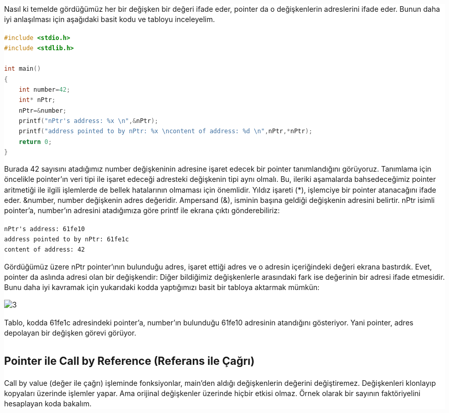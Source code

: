Nasıl ki temelde gördüğümüz her bir değişken bir değeri ifade eder,
pointer da o değişkenlerin adreslerini ifade eder. Bunun daha iyi
anlaşılması için aşağıdaki basit kodu ve tabloyu inceleyelim.

```c
#include <stdio.h>
#include <stdlib.h>

int main()
{
    int number=42;
    int* nPtr;
    nPtr=&number;
    printf("nPtr's address: %x \n",&nPtr);
    printf("address pointed to by nPtr: %x \ncontent of address: %d \n",nPtr,*nPtr);
    return 0;
}
```

Burada 42 sayısını atadığımız number değişkeninin adresine işaret edecek
bir pointer tanımlandığını görüyoruz. Tanımlama için öncelikle
pointer’ın veri tipi ile işaret edeceği adresteki değişkenin tipi aynı
olmalı. Bu, ileriki aşamalarda bahsedeceğimiz pointer aritmetiği ile
ilgili işlemlerde de bellek hatalarının olmaması için önemlidir. Yıldız
işareti (\*), işlemciye bir pointer atanacağını ifade eder. &number,
number değişkenin adres değeridir. Ampersand (&), isminin başına geldiği
değişkenin adresini belirtir. nPtr isimli pointer’a, number’ın adresini
atadığımıza göre printf ile ekrana çıktı gönderebiliriz:

```console
nPtr's address: 61fe10
address pointed to by nPtr: 61fe1c
content of address: 42
```

Gördüğümüz üzere nPtr pointer’ının bulunduğu adres, işaret ettiği adres
ve o adresin içeriğindeki değeri ekrana bastırdık. Evet, pointer da
aslında adresi olan bir değişkendir: Diğer bildiğimiz değişkenlerle
arasındaki fark ise değerinin bir adresi ifade etmesidir. Bunu daha iyi
kavramak için yukarıdaki kodda yaptığımızı basit bir tabloya aktarmak
mümkün:

![3](https://github.com/YOBU-Computer-Engineering/github-lecture-notes/assets/43602725/ed2e0e34-6362-4216-aa90-9ddf88031459)


Tablo, kodda 61fe1c adresindeki pointer’a, number’ın bulunduğu 61fe10
adresinin atandığını gösteriyor. Yani pointer, adres depolayan bir
değişken görevi görüyor.

## Pointer ile Call by Reference (Referans ile Çağrı)

Call by value (değer ile çağrı) işleminde fonksiyonlar, main’den aldığı
değişkenlerin değerini değiştiremez. Değişkenleri klonlayıp kopyaları
üzerinde işlemler yapar. Ama orijinal değişkenler üzerinde hiçbir etkisi
olmaz. Örnek olarak bir sayının faktöriyelini hesaplayan koda
bakalım.
